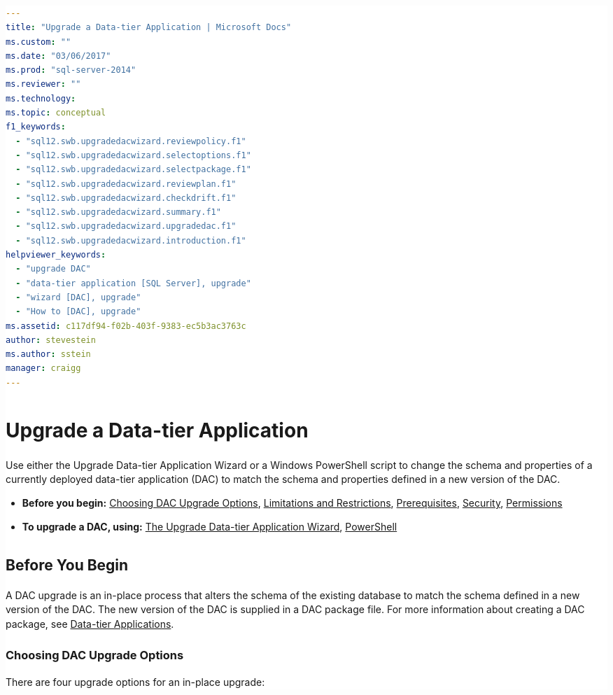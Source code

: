 ```yaml
---
title: "Upgrade a Data-tier Application | Microsoft Docs"
ms.custom: ""
ms.date: "03/06/2017"
ms.prod: "sql-server-2014"
ms.reviewer: ""
ms.technology:
ms.topic: conceptual
f1_keywords: 
  - "sql12.swb.upgradedacwizard.reviewpolicy.f1"
  - "sql12.swb.upgradedacwizard.selectoptions.f1"
  - "sql12.swb.upgradedacwizard.selectpackage.f1"
  - "sql12.swb.upgradedacwizard.reviewplan.f1"
  - "sql12.swb.upgradedacwizard.checkdrift.f1"
  - "sql12.swb.upgradedacwizard.summary.f1"
  - "sql12.swb.upgradedacwizard.upgradedac.f1"
  - "sql12.swb.upgradedacwizard.introduction.f1"
helpviewer_keywords: 
  - "upgrade DAC"
  - "data-tier application [SQL Server], upgrade"
  - "wizard [DAC], upgrade"
  - "How to [DAC], upgrade"
ms.assetid: c117df94-f02b-403f-9383-ec5b3ac3763c
author: stevestein
ms.author: sstein
manager: craigg
---
```

# Upgrade a Data-tier Application
  Use either the Upgrade Data-tier Application Wizard or a Windows PowerShell script to change the schema and properties of a currently deployed data-tier application (DAC) to match the schema and properties defined in a new version of the DAC.  
  
-   **Before you begin:**  [Choosing DAC Upgrade Options](#ChoseDACUpgOptions), [Limitations and Restrictions](#LimitationsRestrictions), [Prerequisites](#Prerequisites), [Security](#Security), [Permissions](#Permissions)  
  
-   **To upgrade a DAC, using:**  [The Upgrade Data-tier Application Wizard](#UsingDACUpgradeWizard), [PowerShell](#UpgradeDACPowerShell)  
  
##  <a name="BeforeYouBegin"></a> Before You Begin  
 A DAC upgrade is an in-place process that alters the schema of the existing database to match the schema defined in a new version of the DAC. The new version of the DAC is supplied in a DAC package file. For more information about creating a DAC package, see [Data-tier Applications](data-tier-applications.md).  
  
###  <a name="ChoseDACUpgOptions"></a> Choosing DAC Upgrade Options  
 There are four upgrade options for an in-place upgrade:  
  